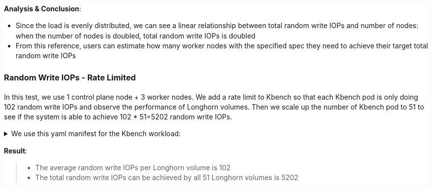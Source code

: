 
**Analysis & Conclusion**:
* Since the load is evenly distributed, we can see a linear relationship between total random write IOPs and number of nodes: when the number of nodes is doubled, total random write IOPs is doubled
* From this reference, users can estimate how many worker nodes with the specified spec they need to achieve their target total random write IOPs

### Random Write IOPs - Rate Limited
In this test, we use 1 control plane node + 3 worker nodes.
We add a rate limit to Kbench so that each Kbench pod is only doing 102 random write IOPs and observe the performance of Longhorn volumes.
Then we scale up the number of Kbench pod to 51 to see if the system is able to achieve 102 * 51=5202 random write IOPs.

<details><summary>We use this yaml manifest for the Kbench workload: </summary></details>

**Result**:
> * The average random write IOPs per Longhorn volume is 102
> * The total random write IOPs can be achieved by all 51 Longhorn volumes is 5202
